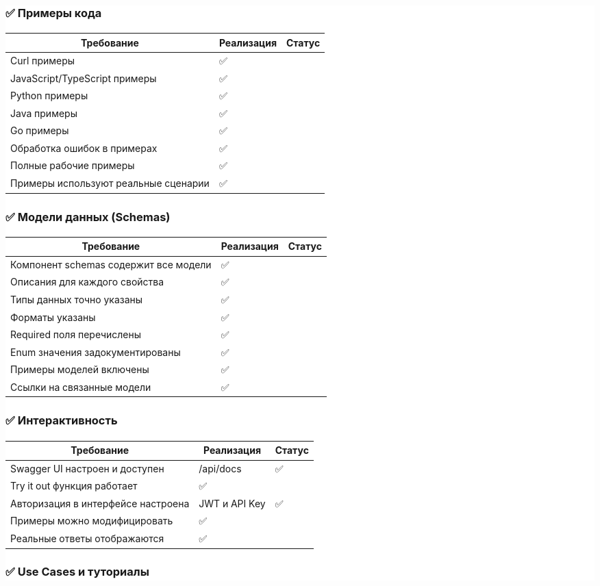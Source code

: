 ### ✅ Примеры кода

| Требование | Реализация | Статус |
|------------|------------|--------|
| Curl примеры | ✅ |
| JavaScript/TypeScript примеры | ✅ |
| Python примеры | ✅ |
| Java примеры | ✅ |
| Go примеры | ✅ |
| Обработка ошибок в примерах | ✅ |
| Полные рабочие примеры | ✅ |
| Примеры используют реальные сценарии | ✅ |

### ✅ Модели данных (Schemas)

| Требование | Реализация | Статус |
|------------|------------|--------|
| Компонент schemas содержит все модели | ✅ |
| Описания для каждого свойства | ✅ |
| Типы данных точно указаны | ✅ |
| Форматы указаны | ✅ |
| Required поля перечислены | ✅ |
| Enum значения задокументированы | ✅ |
| Примеры моделей включены | ✅ |
| Ссылки на связанные модели | ✅ |

### ✅ Интерактивность

| Требование | Реализация | Статус |
|------------|------------|--------|
| Swagger UI настроен и доступен | /api/docs | ✅ |
| Try it out функция работает | ✅ |
| Авторизация в интерфейсе настроена | JWT и API Key | ✅ |
| Примеры можно модифицировать | ✅ |
| Реальные ответы отображаются | ✅ |

### ✅ Use Cases и туториалы
